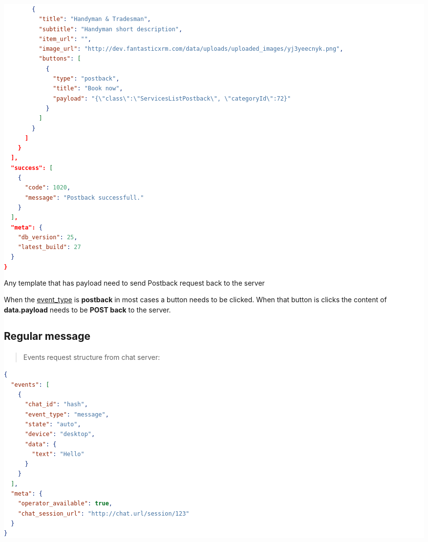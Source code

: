 ```json
        {
          "title": "Handyman & Tradesman",
          "subtitle": "Handyman short description",
          "item_url": "",
          "image_url": "http://dev.fantasticxrm.com/data/uploads/uploaded_images/yj3yeecnyk.png",
          "buttons": [
            {
              "type": "postback",
              "title": "Book now",
              "payload": "{\"class\":\"ServicesListPostback\", \"categoryId\":72}"
            }
          ]
        }
      ]
    }
  ],
  "success": [
    {
      "code": 1020,
      "message": "Postback successfull."
    }
  ],
  "meta": {
    "db_version": 25,
    "latest_build": 27
  }
}
```
<aside class="warning">Any template that has payload need to send Postback request back to the server</aside>

When the [event_type](#event-types) is **postback** in most cases a button needs to be clicked.
When that button is clicks the content of **data.payload** needs to be **POST back** to the server.
 

## Regular message

> Events request structure from chat server:

```json
{
  "events": [
    {
      "chat_id": "hash",
      "event_type": "message",
      "state": "auto",      
      "device": "desktop",      
      "data": {
        "text": "Hello"
      }
    }
  ],
  "meta": {
    "operator_available": true,
    "chat_session_url": "http://chat.url/session/123"
  }
}
```
